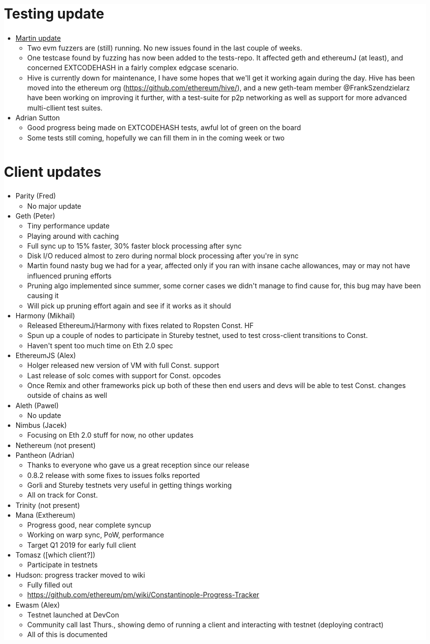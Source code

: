 # Testing update
- [Martin update](https://github.com/ethereum/pm/issues/62#issuecomment-441173179)
    - Two evm fuzzers are (still) running. No new issues found in the last couple of weeks.
    - One testcase found by fuzzing has now been added to the tests-repo. It affected geth and ethereumJ (at least), and concerned EXTCODEHASH in a fairly complex edgcase scenario.
    - Hive is currently down for maintenance, I have some hopes that we'll get it working again during the day. Hive has been moved into the ethereum org (https://github.com/ethereum/hive/), and a new geth-team member @FrankSzendzielarz have been working on improving it further, with a test-suite for p2p networking as well as support for more advanced multi-cllient test suites.
- Adrian Sutton
    - Good progress being made on EXTCODEHASH tests, awful lot of green on the board
    - Some tests still coming, hopefully we can fill them in in the coming week or two

# Client updates
- Parity (Fred)
    - No major update
- Geth (Peter)
    - Tiny performance update
    - Playing around with caching
    - Full sync up to 15% faster, 30% faster block processing after sync
    - Disk I/O reduced almost to zero during normal block processing after you're in sync
    - Martin found nasty bug we had for a year, affected only if you ran with insane cache allowances, may or may not have influenced pruning efforts
    - Pruning algo implemented since summer, some corner cases we didn't manage to find cause for, this bug may have been causing it
    - Will pick up pruning effort again and see if it works as it should
- Harmony (Mikhail)
    - Released EthereumJ/Harmony with fixes related to Ropsten Const. HF
    - Spun up a couple of nodes to participate in Stureby testnet, used to test cross-client transitions to Const.
    - Haven't spent too much time on Eth 2.0 spec
- EthereumJS (Alex)
    - Holger released new version of VM with full Const. support
    - Last release of solc comes with support for Const. opcodes
    - Once Remix and other frameworks pick up both of these then end users and devs will be able to test Const. changes outside of chains as well
- Aleth (Pawel)
    - No update
- Nimbus (Jacek)
    - Focusing on Eth 2.0 stuff for now, no other updates
- Nethereum (not present)
- Pantheon (Adrian)
    - Thanks to everyone who gave us a great reception since our release
    - 0.8.2 release with some fixes to issues folks reported
    - Gorli and Stureby testnets very useful in getting things working
    - All on track for Const.
- Trinity (not present)
- Mana (Exthereum)
    - Progress good, near complete syncup
    - Working on warp sync, PoW, performance
    - Target Q1 2019 for early full client
- Tomasz ([which client?])
    - Participate in testnets
- Hudson: progress tracker moved to wiki
    - Fully filled out
    - https://github.com/ethereum/pm/wiki/Constantinople-Progress-Tracker
- Ewasm (Alex)
    - Testnet launched at DevCon
    - Community call last Thurs., showing demo of running a client and interacting with testnet (deploying contract)
    - All of this is documented